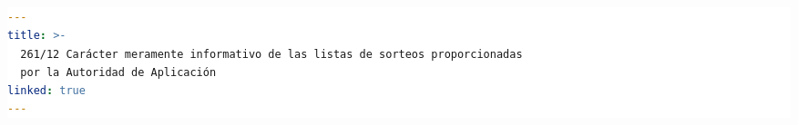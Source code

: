 ```yaml
---
title: >-
  261/12 Carácter meramente informativo de las listas de sorteos proporcionadas
  por la Autoridad de Aplicación
linked: true
---
```

<!DOCTYPE html>

<html xmlns="http://www.w3.org/1999/xhtml" lang="" xml:lang="">
<head>
<title>26112</title>
<meta http-equiv="Content-Type" content="text/html; charset=UTF-8"/>
<meta name="generator" content="pdftohtml 0.36"/>
<meta name="author" content="webmaster"/>
<meta name="date" content="2012-10-09T12:20:12+00:00"/>
<style type="text/css">

</style>
</head>
<body bgcolor="#A0A0A0" vlink="blue" link="blue">